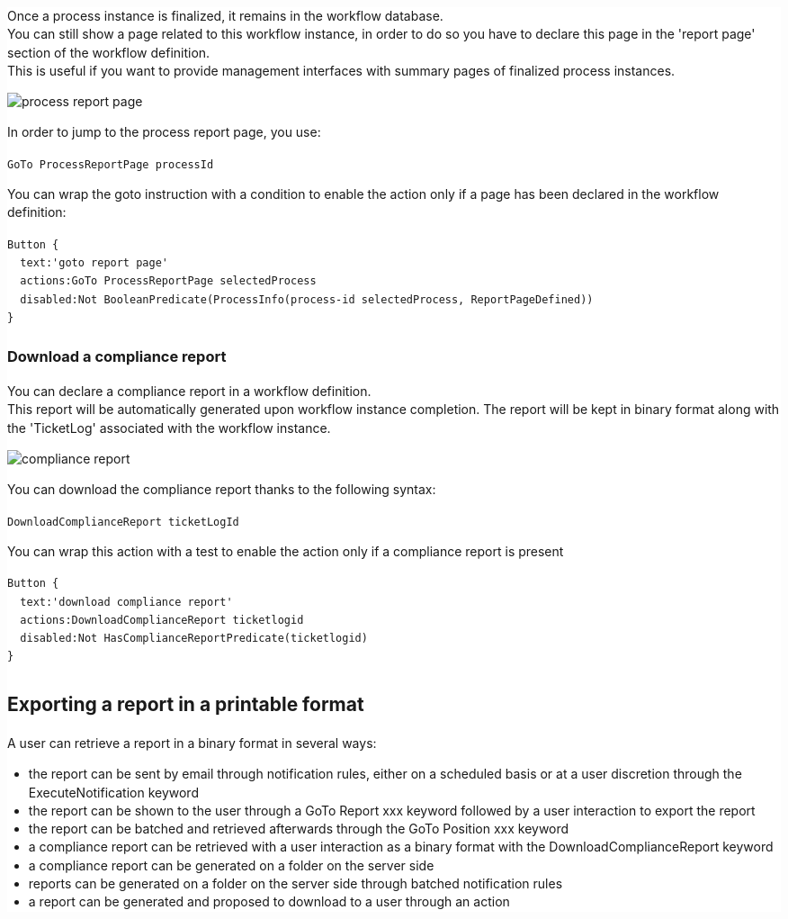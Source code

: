 Once a process instance is finalized, it remains in the workflow database.   
You can still show a page related to this workflow instance, in order to do so you have to declare this page in the 'report page' section of the workflow definition.   
This is useful if you want to provide management interfaces with summary pages of finalized process instances.

![process report page]({{site.baseurl}}/docs/igrc-platform/pages/images/buttonaction14.png "process report page")        

In order to jump to the process report page, you use:  

`GoTo ProcessReportPage processId`   

You can wrap the goto instruction with a condition to enable the action only if a page has been declared in the workflow definition:   

```
Button {
  text:'goto report page'
  actions:GoTo ProcessReportPage selectedProcess
  disabled:Not BooleanPredicate(ProcessInfo(process-id selectedProcess, ReportPageDefined))
}
```

### Download a compliance report

You can declare a compliance report in a workflow definition.   
This report will be automatically generated upon workflow instance completion. The report will be kept in binary format along with the 'TicketLog' associated with the workflow instance.   

![compliance report]({{site.baseurl}}/docs/igrc-platform/pages/images/buttonaction15.png "compliance report")        

You can download the compliance report thanks to the following syntax:  

`DownloadComplianceReport ticketLogId`   

You can wrap this action with a test to enable the action only if a compliance report is present   

```
Button {
  text:'download compliance report'
  actions:DownloadComplianceReport ticketlogid
  disabled:Not HasComplianceReportPredicate(ticketlogid)
}
```

## Exporting a report in a printable format

A user can retrieve a report in a binary format in several ways:   

- the report can be sent by email through notification rules, either on a scheduled basis or at a user discretion through the ExecuteNotification keyword
- the report can be shown to the user through a GoTo Report xxx keyword followed by a user interaction to export the report
- the report can be batched and retrieved afterwards through the GoTo Position xxx keyword
- a compliance report can be retrieved with a user interaction as a binary format with the DownloadComplianceReport keyword
- a compliance report can be generated on a folder on the server side
- reports can be generated on a folder on the server side through batched notification rules
- a report can be generated and proposed to download to a user through an action   
